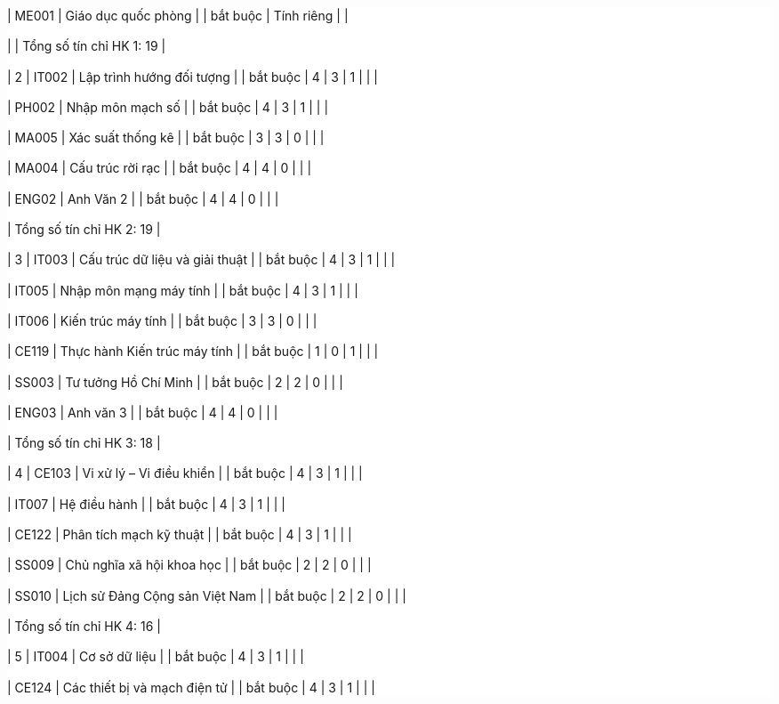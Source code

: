 | ME001 | Giáo dục quốc phòng |  | bắt buộc | Tính riêng |  |

|  | Tổng số tín chỉ HK 1: 19 |

| 2 | IT002 | Lập trình hướng đối tượng |  | bắt buộc | 4 | 3 | 1 |  |  |

| PH002 | Nhập môn mạch số |  | bắt buộc | 4 | 3 | 1 |  |  |

| MA005 | Xác suất thống kê |  | bắt buộc | 3 | 3 | 0 |  |  |

| MA004 | Cấu trúc rời rạc |  | bắt buộc | 4 | 4 | 0 |  |  |

| ENG02 | Anh Văn 2 |  | bắt buộc | 4 | 4 | 0 |  |  |

| Tổng số tín chỉ HK 2: 19 |

| 3 | IT003 | Cấu trúc dữ liệu và giải thuật |  | bắt buộc | 4 | 3 | 1 |  |  |

| IT005 | Nhập môn mạng máy tính |  | bắt buộc | 4 | 3 | 1 |  |  |

| IT006 | Kiến trúc máy tính |  | bắt buộc | 3 | 3 | 0 |  |  |

| CE119 | Thực hành Kiến trúc máy tính |  | bắt buộc | 1 | 0 | 1 |  |  |

| SS003 | Tư tưởng Hồ Chí Minh |  | bắt buộc | 2 | 2 | 0 |  |  |

| ENG03 | Anh văn 3 |  | bắt buộc | 4 | 4 | 0 |  |  |

| Tổng số tín chỉ HK 3: 18 |

| 4 | CE103 | Vi xử lý – Vi điều khiển |  | bắt buộc | 4 | 3 | 1 |  |  |

| IT007 | Hệ điều hành |  | bắt buộc | 4 | 3 | 1 |  |  |

| CE122 | Phân tích mạch kỹ thuật |  | bắt buộc | 4 | 3 | 1 |  |  |

| SS009 | Chủ nghĩa xã hội khoa học |  | bắt buộc | 2 | 2 | 0 |  |  |

| SS010 | Lịch sử Đảng Cộng sản Việt Nam |  | bắt buộc | 2 | 2 | 0 |  |  |

| Tổng số tín chỉ HK 4: 16 |

| 5 | IT004 | Cơ sở dữ liệu |  | bắt buộc | 4 | 3 | 1 |  |  |

| CE124 | Các thiết bị và mạch điện tử |  | bắt buộc | 4 | 3 | 1 |  |  |

